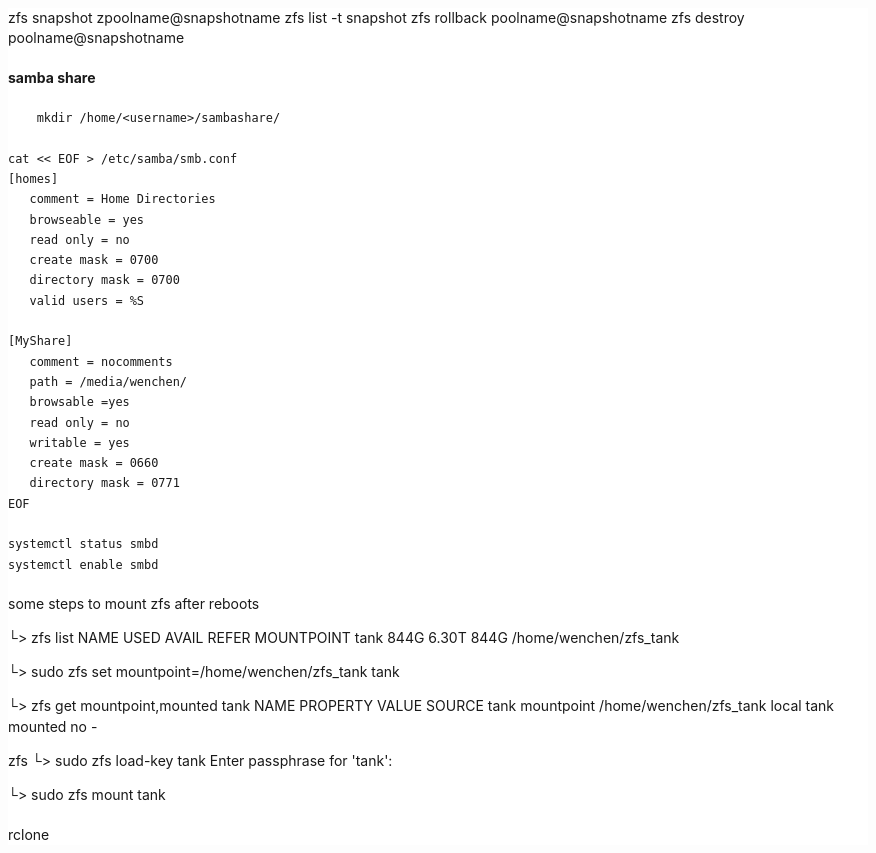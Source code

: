 ####
zfs snapshot zpoolname@snapshotname
zfs list -t snapshot
zfs rollback poolname@snapshotname
zfs destroy poolname@snapshotname

#### samba share
```shell
	mkdir /home/<username>/sambashare/

cat << EOF > /etc/samba/smb.conf
[homes]
   comment = Home Directories
   browseable = yes
   read only = no
   create mask = 0700
   directory mask = 0700
   valid users = %S

[MyShare]
   comment = nocomments
   path = /media/wenchen/
   browsable =yes
   read only = no
   writable = yes
   create mask = 0660
   directory mask = 0771
EOF

systemctl status smbd
systemctl enable smbd

```

####
some steps to mount zfs after reboots

└> zfs list
NAME   USED  AVAIL     REFER  MOUNTPOINT
tank   844G  6.30T      844G  /home/wenchen/zfs_tank

└> sudo zfs set mountpoint=/home/wenchen/zfs_tank tank

└> zfs get mountpoint,mounted tank
NAME  PROPERTY    VALUE                   SOURCE
tank  mountpoint  /home/wenchen/zfs_tank  local
tank  mounted     no                      -

zfs
└> sudo zfs load-key tank
Enter passphrase for 'tank':

└> sudo zfs mount tank

####
rclone
